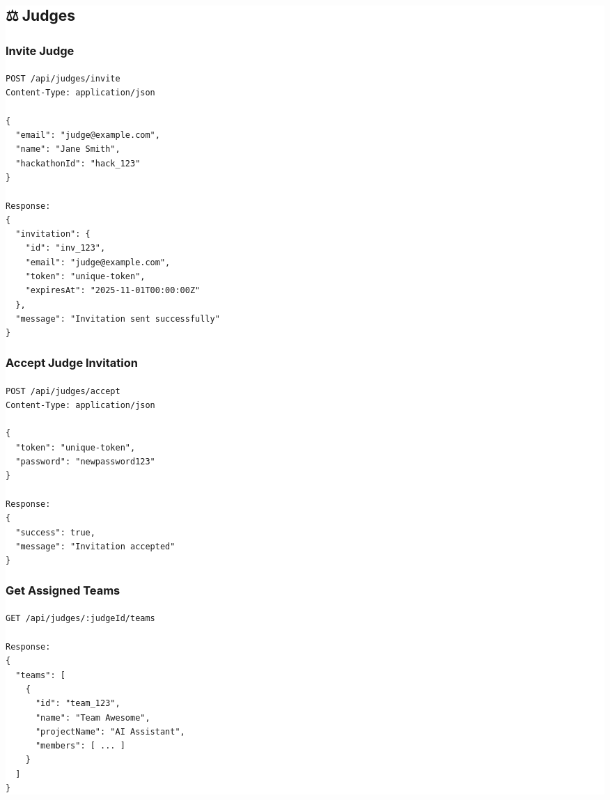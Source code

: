 
## ⚖️ Judges

### Invite Judge
```http
POST /api/judges/invite
Content-Type: application/json

{
  "email": "judge@example.com",
  "name": "Jane Smith",
  "hackathonId": "hack_123"
}

Response:
{
  "invitation": {
    "id": "inv_123",
    "email": "judge@example.com",
    "token": "unique-token",
    "expiresAt": "2025-11-01T00:00:00Z"
  },
  "message": "Invitation sent successfully"
}
```

### Accept Judge Invitation
```http
POST /api/judges/accept
Content-Type: application/json

{
  "token": "unique-token",
  "password": "newpassword123"
}

Response:
{
  "success": true,
  "message": "Invitation accepted"
}
```

### Get Assigned Teams
```http
GET /api/judges/:judgeId/teams

Response:
{
  "teams": [
    {
      "id": "team_123",
      "name": "Team Awesome",
      "projectName": "AI Assistant",
      "members": [ ... ]
    }
  ]
}
```
